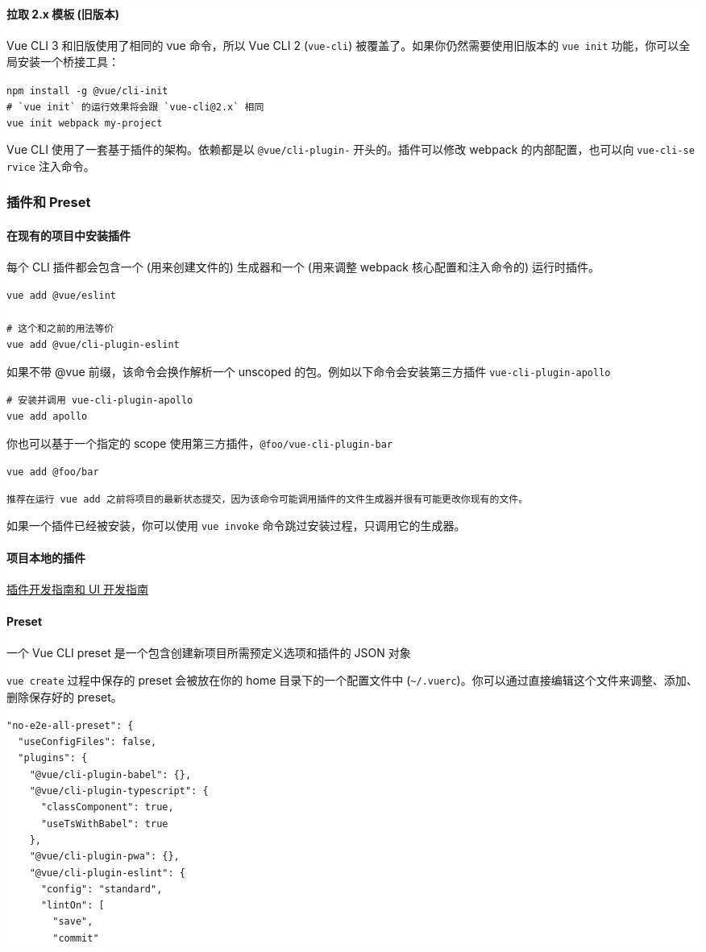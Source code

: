 
#### 拉取 2.x 模板 (旧版本)


Vue CLI 3 和旧版使用了相同的 vue 命令，所以 Vue CLI 2 (`vue-cli`) 被覆盖了。如果你仍然需要使用旧版本的 `vue init` 功能，你可以全局安装一个桥接工具：


```
npm install -g @vue/cli-init
# `vue init` 的运行效果将会跟 `vue-cli@2.x` 相同
vue init webpack my-project
```

Vue CLI 使用了一套基于插件的架构。依赖都是以 `@vue/cli-plugin-` 开头的。插件可以修改 webpack 的内部配置，也可以向 `vue-cli-service` 注入命令。


### 插件和 Preset

#### 在现有的项目中安装插件


每个 CLI 插件都会包含一个 (用来创建文件的) 生成器和一个 (用来调整 webpack 核心配置和注入命令的) 运行时插件。

```
vue add @vue/eslint

# 这个和之前的用法等价
vue add @vue/cli-plugin-eslint
```

如果不带 @vue 前缀，该命令会换作解析一个 unscoped 的包。例如以下命令会安装第三方插件 `vue-cli-plugin-apollo`

```
# 安装并调用 vue-cli-plugin-apollo
vue add apollo
```

你也可以基于一个指定的 scope 使用第三方插件，`@foo/vue-cli-plugin-bar`

```
vue add @foo/bar
```

```
推荐在运行 vue add 之前将项目的最新状态提交，因为该命令可能调用插件的文件生成器并很有可能更改你现有的文件。
```

如果一个插件已经被安装，你可以使用 `vue invoke` 命令跳过安装过程，只调用它的生成器。

#### 项目本地的插件

[插件开发指南和 UI 开发指南](https://cli.vuejs.org/zh/dev-guide/plugin-dev.html)

#### Preset

一个 Vue CLI preset 是一个包含创建新项目所需预定义选项和插件的 JSON 对象

`vue create` 过程中保存的 preset 会被放在你的 home 目录下的一个配置文件中 (`~/.vuerc`)。你可以通过直接编辑这个文件来调整、添加、删除保存好的 preset。

```
"no-e2e-all-preset": {
  "useConfigFiles": false,
  "plugins": {
    "@vue/cli-plugin-babel": {},
    "@vue/cli-plugin-typescript": {
      "classComponent": true,
      "useTsWithBabel": true
    },
    "@vue/cli-plugin-pwa": {},
    "@vue/cli-plugin-eslint": {
      "config": "standard",
      "lintOn": [
        "save",
        "commit"
```